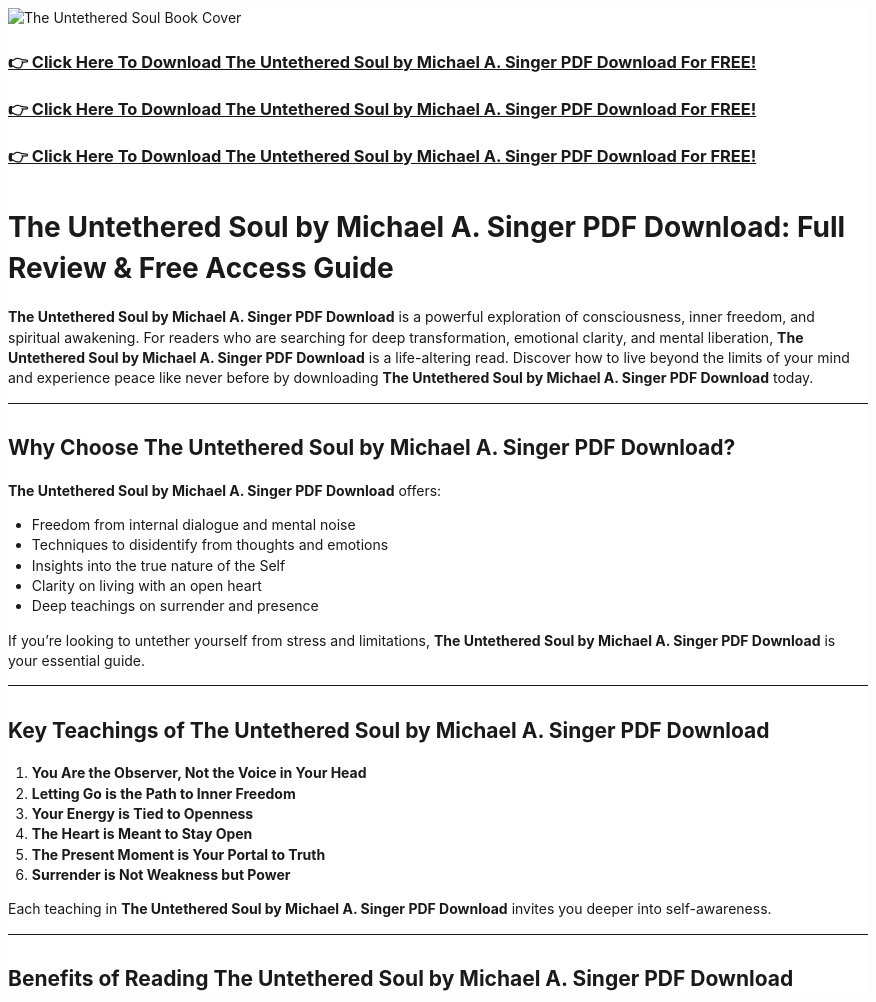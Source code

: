 ![The Untethered Soul Book Cover](https://i.ytimg.com/vi/4gdHCxUAin4/hq720.jpg?sqp=-oaymwEhCK4FEIIDSFryq4qpAxMIARUAAAAAGAElAADIQj0AgKJD&rs=AOn4CLBL8quFZ1ZOJqvwF08X22Aqus3O7g)

<h3><a href="https://t.co/FKmqrqFo6t">👉 Click Here To Download The Untethered Soul by Michael A. Singer PDF Download For FREE!</a></h3>
<h3><a href="https://t.co/FKmqrqFo6t">👉 Click Here To Download The Untethered Soul by Michael A. Singer PDF Download For FREE!</a></h3>
<h3><a href="https://t.co/FKmqrqFo6t">👉 Click Here To Download The Untethered Soul by Michael A. Singer PDF Download For FREE!</a></h3>

# The Untethered Soul by Michael A. Singer PDF Download: Full Review & Free Access Guide

**The Untethered Soul by Michael A. Singer PDF Download** is a powerful exploration of consciousness, inner freedom, and spiritual awakening. For readers who are searching for deep transformation, emotional clarity, and mental liberation, **The Untethered Soul by Michael A. Singer PDF Download** is a life-altering read. Discover how to live beyond the limits of your mind and experience peace like never before by downloading **The Untethered Soul by Michael A. Singer PDF Download** today.

---

## Why Choose The Untethered Soul by Michael A. Singer PDF Download?

**The Untethered Soul by Michael A. Singer PDF Download** offers:

- Freedom from internal dialogue and mental noise
- Techniques to disidentify from thoughts and emotions
- Insights into the true nature of the Self
- Clarity on living with an open heart
- Deep teachings on surrender and presence

If you’re looking to untether yourself from stress and limitations, **The Untethered Soul by Michael A. Singer PDF Download** is your essential guide.

---

## Key Teachings of The Untethered Soul by Michael A. Singer PDF Download

1. **You Are the Observer, Not the Voice in Your Head**
2. **Letting Go is the Path to Inner Freedom**
3. **Your Energy is Tied to Openness**
4. **The Heart is Meant to Stay Open**
5. **The Present Moment is Your Portal to Truth**
6. **Surrender is Not Weakness but Power**

Each teaching in **The Untethered Soul by Michael A. Singer PDF Download** invites you deeper into self-awareness.

---

## Benefits of Reading The Untethered Soul by Michael A. Singer PDF Download

